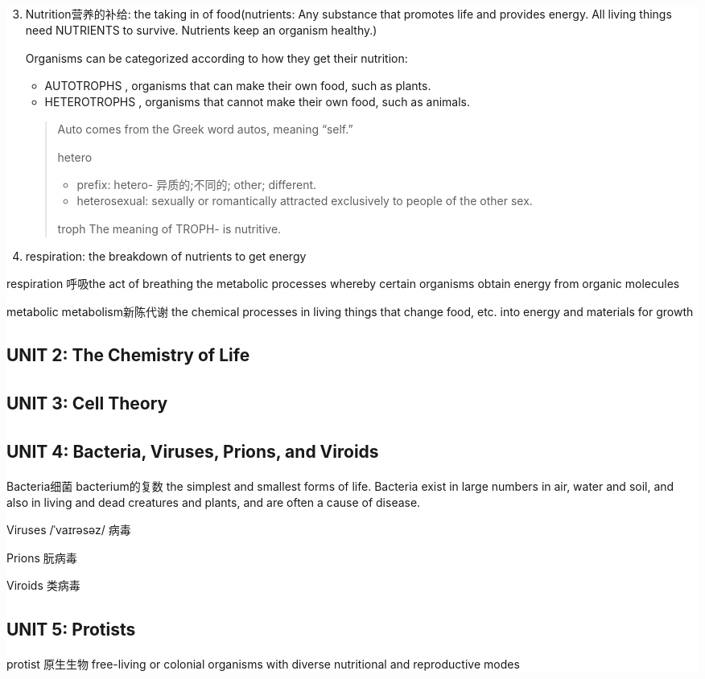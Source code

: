 3. Nutrition营养的补给: the taking in of food(nutrients: Any substance that promotes life and provides energy. All living things need NUTRIENTS to survive. Nutrients keep an organism healthy.)

   Organisms can be categorized according to how they get their nutrition:
   - AUTOTROPHS , organisms that can make their own food, such as plants.
   - HETEROTROPHS , organisms that cannot make their own food, such as animals.

   > Auto comes from the Greek word autos, meaning “self.”
   >
   > hetero
   >
   > - prefix: hetero-
   >   异质的;不同的;
   >   other; different.
   > - heterosexual: sexually or romantically attracted exclusively to people of the other sex.
   >
   > troph
   > The meaning of TROPH- is nutritive.

4. respiration: the breakdown of nutrients to get energy

respiration
呼吸the act of breathing
the metabolic processes whereby certain organisms obtain energy from organic molecules

metabolic metabolism新陈代谢
the chemical processes in living things that change food, etc. into energy and materials for growth

## UNIT 2: The Chemistry of Life

## UNIT 3: Cell Theory

## UNIT 4: Bacteria, Viruses, Prions, and Viroids

Bacteria细菌
bacterium的复数
the simplest and smallest forms of life. Bacteria exist in large numbers in air, water and soil, and also in living and dead creatures and plants, and are often a cause of disease.

Viruses
/ˈvaɪrəsəz/
病毒

Prions 朊病毒

Viroids
类病毒

## UNIT 5: Protists

protist
原生生物
free-living or colonial organisms with diverse nutritional and reproductive modes
